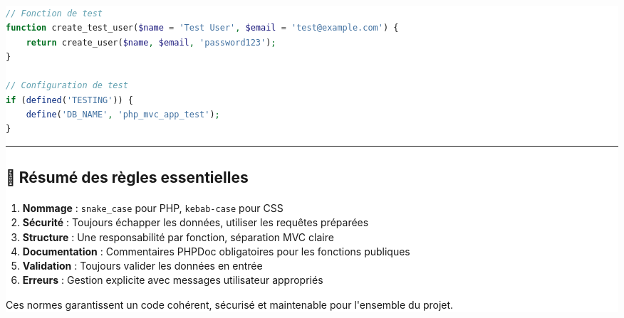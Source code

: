 ```php
// Fonction de test
function create_test_user($name = 'Test User', $email = 'test@example.com') {
    return create_user($name, $email, 'password123');
}

// Configuration de test
if (defined('TESTING')) {
    define('DB_NAME', 'php_mvc_app_test');
}
```

---

## 🎯 Résumé des règles essentielles

1. **Nommage** : `snake_case` pour PHP, `kebab-case` pour CSS
2. **Sécurité** : Toujours échapper les données, utiliser les requêtes préparées
3. **Structure** : Une responsabilité par fonction, séparation MVC claire
4. **Documentation** : Commentaires PHPDoc obligatoires pour les fonctions publiques
5. **Validation** : Toujours valider les données en entrée
6. **Erreurs** : Gestion explicite avec messages utilisateur appropriés

Ces normes garantissent un code cohérent, sécurisé et maintenable pour l'ensemble du projet.
